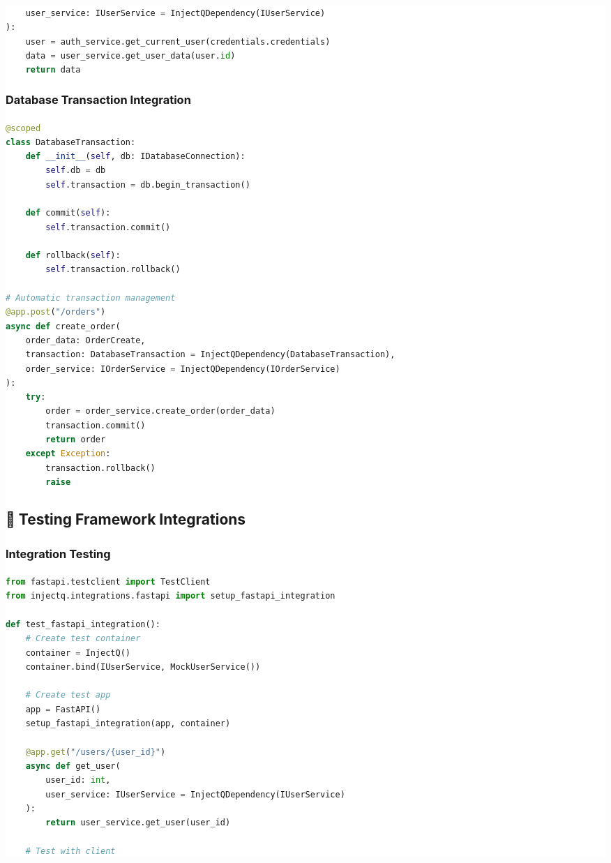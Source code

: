 ```python
    user_service: IUserService = InjectQDependency(IUserService)
):
    user = auth_service.get_current_user(credentials.credentials)
    data = user_service.get_user_data(user.id)
    return data
```

### Database Transaction Integration

```python
@scoped
class DatabaseTransaction:
    def __init__(self, db: IDatabaseConnection):
        self.db = db
        self.transaction = db.begin_transaction()

    def commit(self):
        self.transaction.commit()

    def rollback(self):
        self.transaction.rollback()

# Automatic transaction management
@app.post("/orders")
async def create_order(
    order_data: OrderCreate,
    transaction: DatabaseTransaction = InjectQDependency(DatabaseTransaction),
    order_service: IOrderService = InjectQDependency(IOrderService)
):
    try:
        order = order_service.create_order(order_data)
        transaction.commit()
        return order
    except Exception:
        transaction.rollback()
        raise
```

## 🧪 Testing Framework Integrations

### Integration Testing

```python
from fastapi.testclient import TestClient
from injectq.integrations.fastapi import setup_fastapi_integration

def test_fastapi_integration():
    # Create test container
    container = InjectQ()
    container.bind(IUserService, MockUserService())

    # Create test app
    app = FastAPI()
    setup_fastapi_integration(app, container)

    @app.get("/users/{user_id}")
    async def get_user(
        user_id: int,
        user_service: IUserService = InjectQDependency(IUserService)
    ):
        return user_service.get_user(user_id)

    # Test with client
```